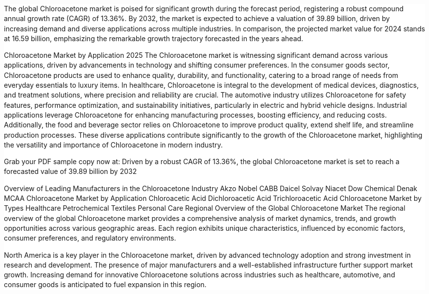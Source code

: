 The global Chloroacetone market is poised for significant growth during the forecast period, registering a robust compound annual growth rate (CAGR) of 13.36%. By 2032, the market is expected to achieve a valuation of 39.89 billion, driven by increasing demand and diverse applications across multiple industries. In comparison, the projected market value for 2024 stands at 16.59 billion, emphasizing the remarkable growth trajectory forecasted in the years ahead. 

Chloroacetone Market by Application 2025
The Chloroacetone market is witnessing significant demand across various applications, driven by advancements in technology and shifting consumer preferences. In the consumer goods sector, Chloroacetone products are used to enhance quality, durability, and functionality, catering to a broad range of needs from everyday essentials to luxury items. In healthcare, Chloroacetone is integral to the development of medical devices, diagnostics, and treatment solutions, where precision and reliability are crucial. The automotive industry utilizes Chloroacetone for safety features, performance optimization, and sustainability initiatives, particularly in electric and hybrid vehicle designs. Industrial applications leverage Chloroacetone for enhancing manufacturing processes, boosting efficiency, and reducing costs. Additionally, the food and beverage sector relies on Chloroacetone to improve product quality, extend shelf life, and streamline production processes. These diverse applications contribute significantly to the growth of the Chloroacetone market, highlighting the versatility and importance of Chloroacetone in modern industry.

Grab your PDF sample copy now at: Driven by a robust CAGR of 13.36%, the global Chloroacetone market is set to reach a forecasted value of 39.89 billion by 2032

Overview of Leading Manufacturers in the Chloroacetone Industry
Akzo Nobel
CABB
Daicel
Solvay
Niacet
Dow Chemical
Denak
MCAA
Chloroacetone Market by Application
Chloroacetic Acid
Dichloroacetic Acid
Trichloroacetic Acid
Chloroacetone Market by Types
Healthcare
Petrochemical
Textiles
Personal Care
Regional Overview of the Global Chloroacetone Market
The regional overview of the global Chloroacetone market provides a comprehensive analysis of market dynamics, trends, and growth opportunities across various geographic areas. Each region exhibits unique characteristics, influenced by economic factors, consumer preferences, and regulatory environments.

North America is a key player in the Chloroacetone market, driven by advanced technology adoption and strong investment in research and development. The presence of major manufacturers and a well-established infrastructure further support market growth. Increasing demand for innovative Chloroacetone solutions across industries such as healthcare, automotive, and consumer goods is anticipated to fuel expansion in this region.
